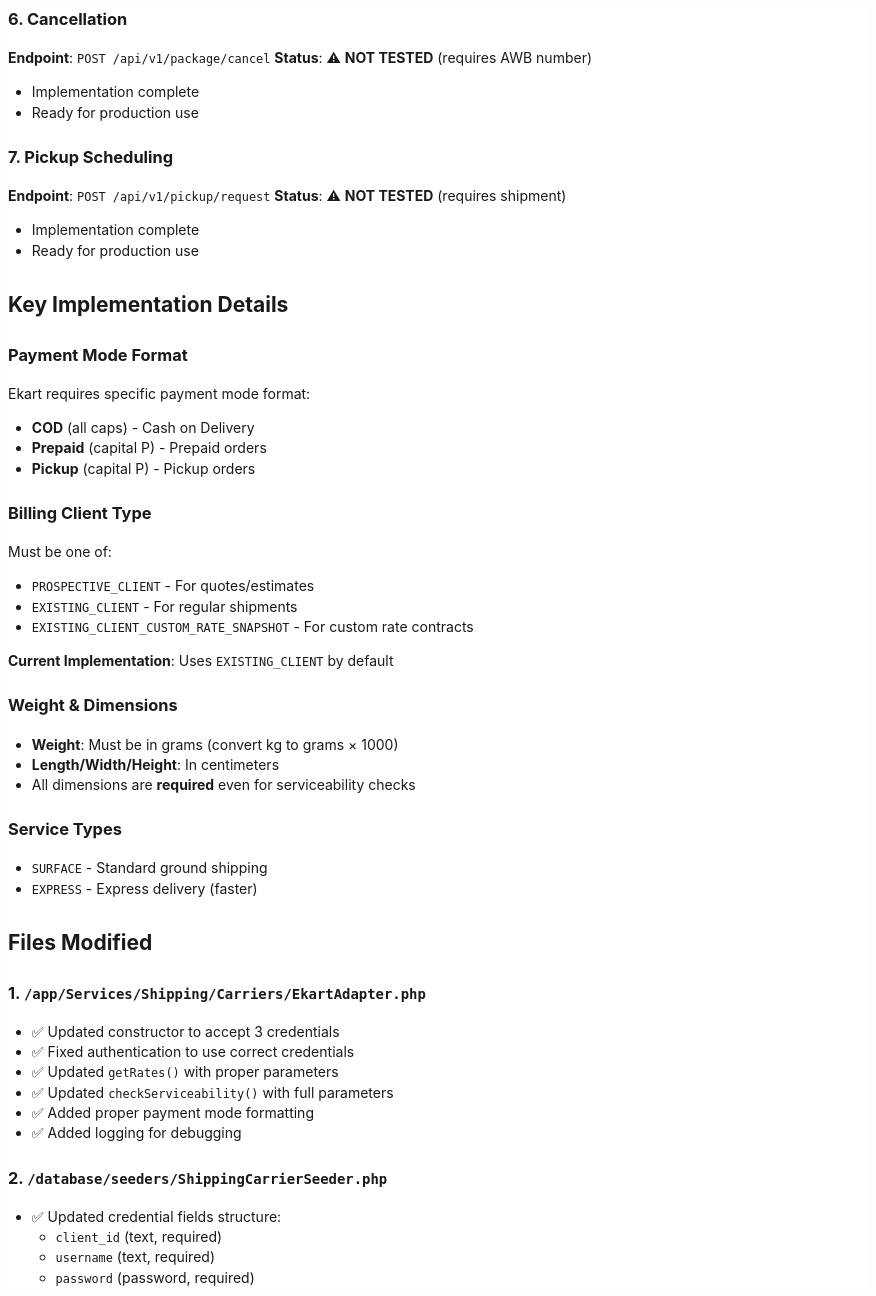 ### 6. Cancellation
**Endpoint**: `POST /api/v1/package/cancel`
**Status**: ⚠️ **NOT TESTED** (requires AWB number)
- Implementation complete
- Ready for production use

### 7. Pickup Scheduling
**Endpoint**: `POST /api/v1/pickup/request`
**Status**: ⚠️ **NOT TESTED** (requires shipment)
- Implementation complete
- Ready for production use

## Key Implementation Details

### Payment Mode Format
Ekart requires specific payment mode format:
- **COD** (all caps) - Cash on Delivery
- **Prepaid** (capital P) - Prepaid orders
- **Pickup** (capital P) - Pickup orders

### Billing Client Type
Must be one of:
- `PROSPECTIVE_CLIENT` - For quotes/estimates
- `EXISTING_CLIENT` - For regular shipments
- `EXISTING_CLIENT_CUSTOM_RATE_SNAPSHOT` - For custom rate contracts

**Current Implementation**: Uses `EXISTING_CLIENT` by default

### Weight & Dimensions
- **Weight**: Must be in grams (convert kg to grams × 1000)
- **Length/Width/Height**: In centimeters
- All dimensions are **required** even for serviceability checks

### Service Types
- `SURFACE` - Standard ground shipping
- `EXPRESS` - Express delivery (faster)

## Files Modified

### 1. `/app/Services/Shipping/Carriers/EkartAdapter.php`
- ✅ Updated constructor to accept 3 credentials
- ✅ Fixed authentication to use correct credentials
- ✅ Updated `getRates()` with proper parameters
- ✅ Updated `checkServiceability()` with full parameters
- ✅ Added proper payment mode formatting
- ✅ Added logging for debugging

### 2. `/database/seeders/ShippingCarrierSeeder.php`
- ✅ Updated credential fields structure:
  - `client_id` (text, required)
  - `username` (text, required)
  - `password` (password, required)
